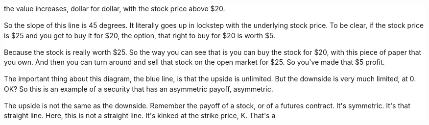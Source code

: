   <span m='303110'>the</span> <span m='303200'>value</span> <span m='304130'>increases,</span>
  <span m='305570'>dollar</span> <span m='306050'>for</span> <span m='306230'>dollar,</span>
  <span m='307460'>with</span> <span m='307640'>the</span> <span m='307970'>stock</span>
  <span m='308330'>price</span> <span m='309880'>above</span> <span m='311530'>$20.</span>
  </p><p><span m='312760'>So</span> <span m='312910'>the</span> <span m='313000'>slope</span>
  <span m='313840'>of</span> <span m='313990'>this</span> <span m='314170'>line</span>
  <span m='315100'>is</span> <span m='315700'>45</span> <span m='316300'>degrees.</span>
  <span m='317020'>It</span> <span m='317110'>literally</span> <span m='317500'>goes</span>
  <span m='317830'>up</span> <span m='318520'>in</span> <span m='318670'>lockstep</span>
  <span m='319900'>with</span> <span m='320140'>the</span> <span m='320290'>underlying</span>
  <span m='320770'>stock</span> <span m='321070'>price.</span> <span m='322210'>To</span>
  <span m='322330'>be</span> <span m='322420'>clear,</span> <span m='322675'>if</span>
  <span m='322930'>the</span> <span m='323020'>stock</span> <span m='323320'>price</span>
  <span m='323570'>is</span> <span m='323690'>$25</span> <span m='325900'>and</span>
  <span m='326020'>you</span> <span m='326110'>get</span> <span m='326230'>to</span>
  <span m='326320'>buy</span> <span m='326620'>it for</span> <span m='326740'>$20,</span>
  <span m='328030'>the</span> <span m='328210'>option,</span> <span m='329200'>that</span>
  <span m='329620'>right</span> <span m='330220'>to</span> <span m='330340'>buy</span>
  <span m='330670'>for</span> <span m='330820'>$20</span> <span m='332230'>is</span>
  <span m='332410'>worth</span> <span m='333160'>$5.</span> </p><p><span m='334510'>Because</span>
  <span m='334780'>the</span> <span m='334900'>stock</span> <span m='335170'>is</span>
  <span m='335260'>really</span> <span m='335500'>worth</span> <span m='335650'>$25.</span>
  <span m='336730'>So</span> <span m='336880'>the</span> <span m='336970'>way</span>
  <span m='337090'>you</span> <span m='337150'>can</span> <span m='337300'>see</span>
  <span m='337450'>that</span> <span m='337690'>is</span> <span m='337810'>you</span>
  <span m='337870'>can</span> <span m='338020'>buy</span> <span m='338230'>the</span>
  <span m='338350'>stock</span> <span m='338590'>for</span> <span m='338720'>$20,</span>
  <span m='339760'>with</span> <span m='339940'>this</span> <span m='340180'>piece</span>
  <span m='340420'>of</span> <span m='340480'>paper</span> <span m='340780'>that</span>
  <span m='340930'>you</span> <span m='341140'>own.</span> <span m='342700'>And</span>
  <span m='342790'>then</span> <span m='342940'>you can</span> <span m='343010'>turn</span>
  <span m='343300'>around</span> <span m='343570'>and</span> <span m='343720'>sell</span>
  <span m='344080'>that</span> <span m='344260'>stock</span> <span m='344620'>on</span>
  <span m='344710'>the</span> <span m='344770'>open</span> <span m='344980'>market</span>
  <span m='346770'>for</span> <span m='346960'>$25.</span> <span m='348730'>So</span>
  <span m='348820'>you've</span> <span m='348970'>made</span> <span m='349150'>that</span>
  <span m='349300'>$5</span> <span m='349780'>profit.</span> </p><p><span m='353100'>The</span>
  <span m='353250'>important</span> <span m='353670'>thing</span> <span m='353850'>about</span>
  <span m='354090'>this</span> <span m='354210'>diagram,</span> <span m='355350'>the</span>
  <span m='355470'>blue</span> <span m='355710'>line,</span> <span m='356610'>is</span>
  <span m='356850'>that</span> <span m='358200'>the</span> <span m='358500'>upside</span>
  <span m='359880'>is</span> <span m='360090'>unlimited.</span> <span m='362370'>But</span>
  <span m='362550'>the</span> <span m='362640'>downside</span> <span m='364170'>is</span>
  <span m='365250'>very</span> <span m='365550'>much</span> <span m='365760'>limited,</span>
  <span m='366630'>at</span> <span m='366780'>0.</span> <span m='368120'>OK?</span>
  <span m='369860'>So</span> <span m='371680'>this</span> <span m='371860'>is</span>
  <span m='371980'>an</span> <span m='372070'>example</span> <span m='373210'>of</span>
  <span m='373420'>a</span> <span m='373480'>security</span> <span m='374350'>that</span>
  <span m='374530'>has</span> <span m='374860'>an</span> <span m='375160'>asymmetric</span>
  <span m='376750'>payoff,</span> <span m='377770'>asymmetric.</span> </p><p><span
  m='378760'>The</span> <span m='378880'>upside</span> <span m='379360'>is</span>
  <span m='379450'>not</span> <span m='379600'>the</span> <span m='379690'>same</span>
  <span m='379840'>as</span> <span m='379930'>the</span> <span m='379990'>downside.</span>
  <span m='380860'>Remember</span> <span m='381280'>the</span> <span m='381450'>payoff</span>
  <span m='382630'>of</span> <span m='382750'>a</span> <span m='382780'>stock,</span>
  <span m='383350'>or</span> <span m='383560'>of</span> <span m='383650'>a</span>
  <span m='383710'>futures</span> <span m='384190'>contract.</span> <span m='385420'>It's</span>
  <span m='385600'>symmetric.</span> <span m='386170'>It's</span> <span m='386270'>that</span>
  <span m='386370'>straight</span> <span m='386710'>line.</span> <span m='388030'>Here,</span>
  <span m='388300'>this</span> <span m='388450'>is</span> <span m='388510'>not</span>
  <span m='388660'>a</span> <span m='388720'>straight</span> <span m='389020'>line.</span>
  <span m='389250'>It's</span> <span m='389350'>kinked</span> <span m='390430'>at</span>
  <span m='390550'>the</span> <span m='390670'>strike</span> <span m='390970'>price,</span>
  <span m='391380'>K.</span> <span m='392710'>That's</span> <span m='392920'>a</span>